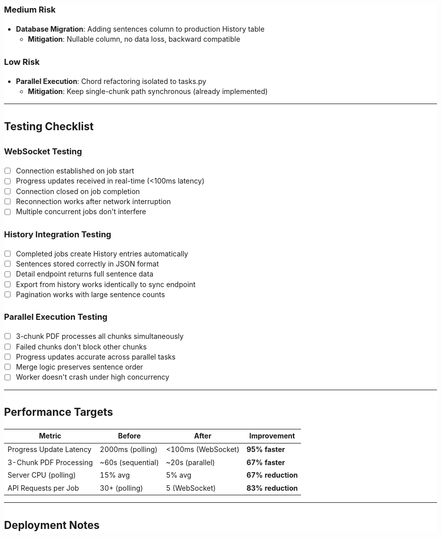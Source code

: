### Medium Risk
- **Database Migration**: Adding sentences column to production History table
  - **Mitigation**: Nullable column, no data loss, backward compatible

### Low Risk
- **Parallel Execution**: Chord refactoring isolated to tasks.py
  - **Mitigation**: Keep single-chunk path synchronous (already implemented)

---

## Testing Checklist

### WebSocket Testing
- [ ] Connection established on job start
- [ ] Progress updates received in real-time (<100ms latency)
- [ ] Connection closed on job completion
- [ ] Reconnection works after network interruption
- [ ] Multiple concurrent jobs don't interfere

### History Integration Testing
- [ ] Completed jobs create History entries automatically
- [ ] Sentences stored correctly in JSON format
- [ ] Detail endpoint returns full sentence data
- [ ] Export from history works identically to sync endpoint
- [ ] Pagination works with large sentence counts

### Parallel Execution Testing
- [ ] 3-chunk PDF processes all chunks simultaneously
- [ ] Failed chunks don't block other chunks
- [ ] Progress updates accurate across parallel tasks
- [ ] Merge logic preserves sentence order
- [ ] Worker doesn't crash under high concurrency

---

## Performance Targets

| Metric | Before | After | Improvement |
|--------|--------|-------|-------------|
| Progress Update Latency | 2000ms (polling) | <100ms (WebSocket) | **95% faster** |
| 3-Chunk PDF Processing | ~60s (sequential) | ~20s (parallel) | **67% faster** |
| Server CPU (polling) | 15% avg | 5% avg | **67% reduction** |
| API Requests per Job | 30+ (polling) | 5 (WebSocket) | **83% reduction** |

---

## Deployment Notes
